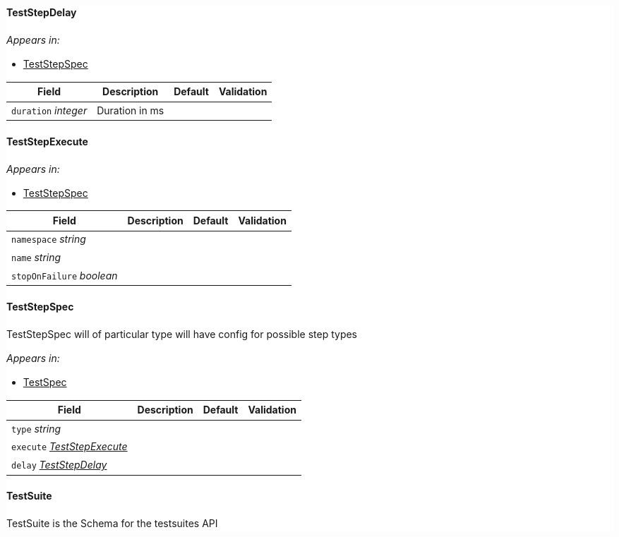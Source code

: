 


#### TestStepDelay







_Appears in:_
- [TestStepSpec](#teststepspec)

| Field | Description | Default | Validation |
| --- | --- | --- | --- |
| `duration` _integer_ | Duration in ms |  |  |


#### TestStepExecute







_Appears in:_
- [TestStepSpec](#teststepspec)

| Field | Description | Default | Validation |
| --- | --- | --- | --- |
| `namespace` _string_ |  |  |  |
| `name` _string_ |  |  |  |
| `stopOnFailure` _boolean_ |  |  |  |


#### TestStepSpec



TestStepSpec will of particular type will have config for possible step types



_Appears in:_
- [TestSpec](#testspec)

| Field | Description | Default | Validation |
| --- | --- | --- | --- |
| `type` _string_ |  |  |  |
| `execute` _[TestStepExecute](#teststepexecute)_ |  |  |  |
| `delay` _[TestStepDelay](#teststepdelay)_ |  |  |  |




#### TestSuite



TestSuite is the Schema for the testsuites API
